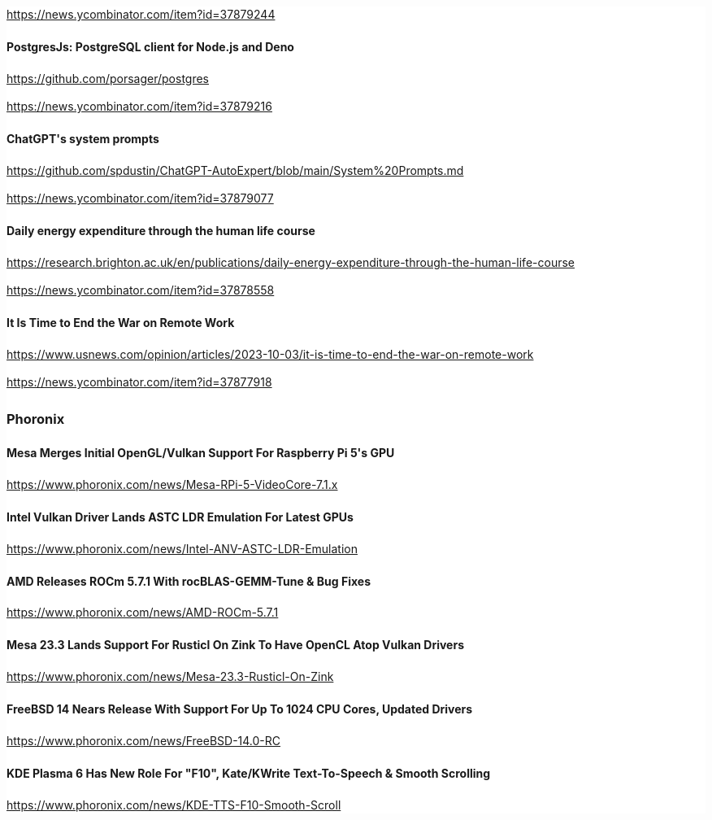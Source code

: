https://news.ycombinator.com/item?id=37879244

#### PostgresJs: PostgreSQL client for Node.js and Deno

https://github.com/porsager/postgres

https://news.ycombinator.com/item?id=37879216

#### ChatGPT's system prompts

https://github.com/spdustin/ChatGPT-AutoExpert/blob/main/System%20Prompts.md

https://news.ycombinator.com/item?id=37879077

#### Daily energy expenditure through the human life course

https://research.brighton.ac.uk/en/publications/daily-energy-expenditure-through-the-human-life-course

https://news.ycombinator.com/item?id=37878558

#### It Is Time to End the War on Remote Work

https://www.usnews.com/opinion/articles/2023-10-03/it-is-time-to-end-the-war-on-remote-work

https://news.ycombinator.com/item?id=37877918

### Phoronix

#### Mesa Merges Initial OpenGL/Vulkan Support For Raspberry Pi 5's GPU

https://www.phoronix.com/news/Mesa-RPi-5-VideoCore-7.1.x

#### Intel Vulkan Driver Lands ASTC LDR Emulation For Latest GPUs

https://www.phoronix.com/news/Intel-ANV-ASTC-LDR-Emulation

#### AMD Releases ROCm 5.7.1 With rocBLAS-GEMM-Tune & Bug Fixes

https://www.phoronix.com/news/AMD-ROCm-5.7.1

#### Mesa 23.3 Lands Support For Rusticl On Zink To Have OpenCL Atop Vulkan Drivers

https://www.phoronix.com/news/Mesa-23.3-Rusticl-On-Zink

#### FreeBSD 14 Nears Release With Support For Up To 1024 CPU Cores, Updated Drivers

https://www.phoronix.com/news/FreeBSD-14.0-RC

#### KDE Plasma 6 Has New Role For \"F10\", Kate/KWrite Text-To-Speech & Smooth Scrolling

https://www.phoronix.com/news/KDE-TTS-F10-Smooth-Scroll
